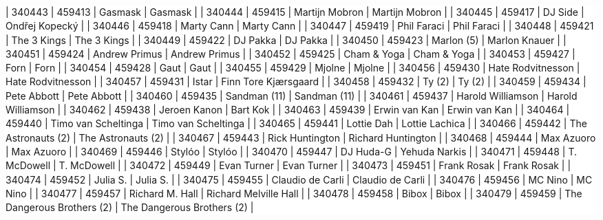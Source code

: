 | 340443 | 459413 | Gasmask | Gasmask |
| 340444 | 459415 | Martijn Mobron | Martijn Mobron |
| 340445 | 459417 | DJ Side | Ondřej Kopecký |
| 340446 | 459418 | Marty Cann | Marty Cann |
| 340447 | 459419 | Phil Faraci | Phil Faraci |
| 340448 | 459421 | The 3 Kings | The 3 Kings |
| 340449 | 459422 | DJ Pakka | DJ Pakka |
| 340450 | 459423 | Marlon (5) | Marlon Knauer |
| 340451 | 459424 | Andrew Primus | Andrew Primus |
| 340452 | 459425 | Cham & Yoga | Cham & Yoga |
| 340453 | 459427 | Forn | Forn |
| 340454 | 459428 | Gaut | Gaut |
| 340455 | 459429 | Mjolne | Mjolne |
| 340456 | 459430 | Hate Rodvitnesson | Hate Rodvitnesson |
| 340457 | 459431 | Istar | Finn Tore Kjærsgaard |
| 340458 | 459432 | Ty (2) | Ty (2) |
| 340459 | 459434 | Pete Abbott | Pete Abbott |
| 340460 | 459435 | Sandman (11) | Sandman (11) |
| 340461 | 459437 | Harold Williamson | Harold Williamson |
| 340462 | 459438 | Jeroen Kanon | Bart Kok |
| 340463 | 459439 | Erwin van Kan | Erwin van Kan |
| 340464 | 459440 | Timo van Scheltinga | Timo van Scheltinga |
| 340465 | 459441 | Lottie Dah | Lottie Lachica |
| 340466 | 459442 | The Astronauts (2) | The Astronauts (2) |
| 340467 | 459443 | Rick Huntington | Richard Huntington |
| 340468 | 459444 | Max Azuoro | Max Azuoro |
| 340469 | 459446 | Stylóo | Stylóo |
| 340470 | 459447 | DJ Huda-G | Yehuda Narkis |
| 340471 | 459448 | T. McDowell | T. McDowell |
| 340472 | 459449 | Evan Turner | Evan Turner |
| 340473 | 459451 | Frank Rosak | Frank Rosak |
| 340474 | 459452 | Julia S. | Julia S. |
| 340475 | 459455 | Claudio de Carli | Claudio de Carli |
| 340476 | 459456 | MC Nino | MC Nino |
| 340477 | 459457 | Richard M. Hall | Richard Melville Hall |
| 340478 | 459458 | Bibox | Bibox |
| 340479 | 459459 | The Dangerous Brothers (2) | The Dangerous Brothers (2) |